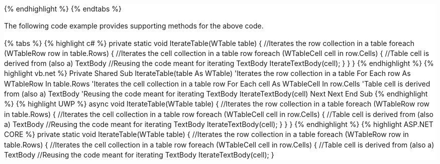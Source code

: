 {% endhighlight %}
{% endtabs %} 

The following code example provides supporting methods for the above code.

{% tabs %} 
{% highlight c# %}
private static void IterateTable(WTable table)
{
    //Iterates the row collection in a table
    foreach (WTableRow row in table.Rows)
    {
        //Iterates the cell collection in a table row
        foreach (WTableCell cell in row.Cells)
        {
            //Table cell is derived from (also a) TextBody
            //Reusing the code meant for iterating TextBody
            IterateTextBody(cell);
        }
    }
}
{% endhighlight %}
{% highlight vb.net %}
Private Shared Sub IterateTable(table As WTable)
'Iterates the row collection in a table
For Each row As WTableRow In table.Rows
	'Iterates the cell collection in a table row
	For Each cell As WTableCell In row.Cells
		'Table cell is derived from (also a) TextBody
		'Reusing the code meant for iterating TextBody
		IterateTextBody(cell)
    Next
Next
End Sub
{% endhighlight %}
{% highlight UWP %}
async void IterateTable(WTable table)
{
    //Iterates the row collection in a table
    foreach (WTableRow row in table.Rows)
    {
        //Iterates the cell collection in a table row
        foreach (WTableCell cell in row.Cells)
        {
            //Table cell is derived from (also a) TextBody
            //Reusing the code meant for iterating TextBody
            IterateTextBody(cell);
        }
    }
}
{% endhighlight %}
{% highlight ASP.NET CORE %}
private static void IterateTable(WTable table)
{
    //Iterates the row collection in a table
    foreach (WTableRow row in table.Rows)
    {
        //Iterates the cell collection in a table row
        foreach (WTableCell cell in row.Cells)
        {
            //Table cell is derived from (also a) TextBody
            //Reusing the code meant for iterating TextBody
            IterateTextBody(cell);
        }